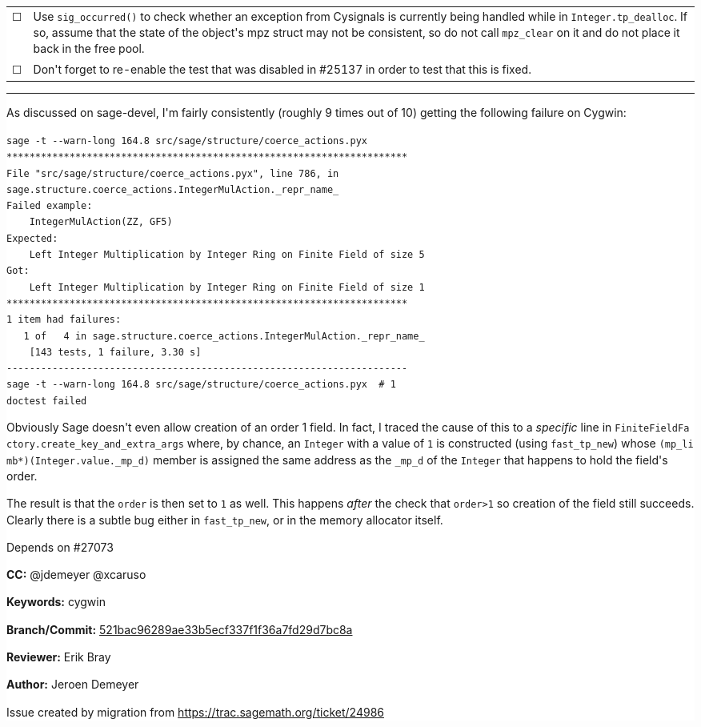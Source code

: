 | |                                                                                                                                                                                                                                                                                      |
|-|--------------------------------------------------------------------------------------------------------------------------------------------------------------------------------------------------------------------------------------------------------------------------------------|
|☐|Use `sig_occurred()` to check whether an exception from Cysignals is currently being handled while in `Integer.tp_dealloc`. If so, assume that the state of the object's mpz struct may not be consistent, so do not call `mpz_clear` on it and do not place it back in the free pool.|
|☐|Don't forget to re-enable the test that was disabled in #25137 in order to test that this is fixed.|

---
As discussed on sage-devel, I'm fairly consistently (roughly 9 times out of 10) getting the following failure on Cygwin:

```
sage -t --warn-long 164.8 src/sage/structure/coerce_actions.pyx
**********************************************************************
File "src/sage/structure/coerce_actions.pyx", line 786, in
sage.structure.coerce_actions.IntegerMulAction._repr_name_
Failed example:
    IntegerMulAction(ZZ, GF5)
Expected:
    Left Integer Multiplication by Integer Ring on Finite Field of size 5
Got:
    Left Integer Multiplication by Integer Ring on Finite Field of size 1
**********************************************************************
1 item had failures:
   1 of   4 in sage.structure.coerce_actions.IntegerMulAction._repr_name_
    [143 tests, 1 failure, 3.30 s]
----------------------------------------------------------------------
sage -t --warn-long 164.8 src/sage/structure/coerce_actions.pyx  # 1
doctest failed
```

Obviously Sage doesn't even allow creation of an order 1 field.  In fact, I traced the cause of this to a *specific* line in `FiniteFieldFactory.create_key_and_extra_args` where, by chance, an `Integer` with a value of `1` is constructed (using `fast_tp_new`) whose `(mp_limb*)(Integer.value._mp_d)` member is assigned the same address as the `_mp_d` of the `Integer` that happens to hold the field's order.

The result is that the `order` is then set to `1` as well.  This happens *after* the check that `order>1` so creation of the field still succeeds.  Clearly there is a subtle bug either in `fast_tp_new`, or in the memory allocator itself.

Depends on #27073

**CC:**  @jdemeyer @xcaruso

**Keywords:** cygwin

**Branch/Commit:** [521bac96289ae33b5ecf337f1f36a7fd29d7bc8a](https://github.com/sagemath/sagetrac-mirror/commit/521bac96289ae33b5ecf337f1f36a7fd29d7bc8a)

**Reviewer:** Erik Bray

**Author:** Jeroen Demeyer

Issue created by migration from https://trac.sagemath.org/ticket/24986
